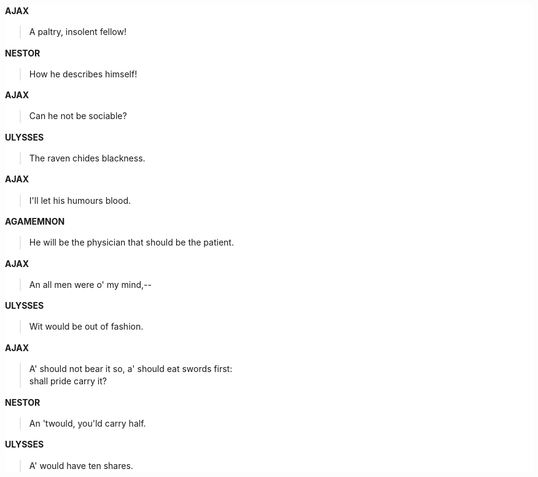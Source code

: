 <A NAME=speech68><b>AJAX</b></a>
<blockquote>
<A NAME=206>A paltry, insolent fellow!</A><br>
</blockquote>

<A NAME=speech69><b>NESTOR</b></a>
<blockquote>
<A NAME=207>How he describes himself!</A><br>
</blockquote>

<A NAME=speech70><b>AJAX</b></a>
<blockquote>
<A NAME=208>Can he not be sociable?</A><br>
</blockquote>

<A NAME=speech71><b>ULYSSES</b></a>
<blockquote>
<A NAME=209>The raven chides blackness.</A><br>
</blockquote>

<A NAME=speech72><b>AJAX</b></a>
<blockquote>
<A NAME=210>I'll let his humours blood.</A><br>
</blockquote>

<A NAME=speech73><b>AGAMEMNON</b></a>
<blockquote>
<A NAME=211>He will be the physician that should be the patient.</A><br>
</blockquote>

<A NAME=speech74><b>AJAX</b></a>
<blockquote>
<A NAME=212>An all men were o' my mind,--</A><br>
</blockquote>

<A NAME=speech75><b>ULYSSES</b></a>
<blockquote>
<A NAME=213>Wit would be out of fashion.</A><br>
</blockquote>

<A NAME=speech76><b>AJAX</b></a>
<blockquote>
<A NAME=214>A' should not bear it so, a' should eat swords first:</A><br>
<A NAME=215>shall pride carry it?</A><br>
</blockquote>

<A NAME=speech77><b>NESTOR</b></a>
<blockquote>
<A NAME=216>An 'twould, you'ld carry half.</A><br>
</blockquote>

<A NAME=speech78><b>ULYSSES</b></a>
<blockquote>
<A NAME=217>A' would have ten shares.</A><br>
</blockquote>
